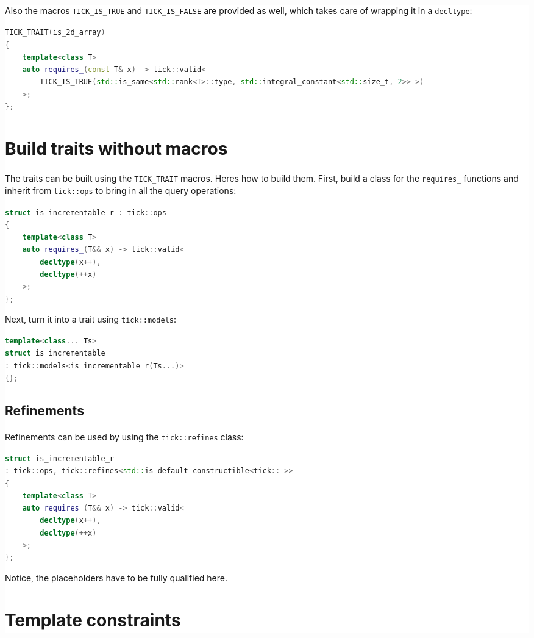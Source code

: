 Also the macros `TICK_IS_TRUE` and `TICK_IS_FALSE` are provided as well,  which takes care of wrapping it in a `decltype`:
```cpp
TICK_TRAIT(is_2d_array)
{
    template<class T>
    auto requires_(const T& x) -> tick::valid<
        TICK_IS_TRUE(std::is_same<std::rank<T>::type, std::integral_constant<std::size_t, 2>> >)
    >;
};
```

Build traits without macros
===========================

The traits can be built using the `TICK_TRAIT` macros. Heres how to build them. First, build a class for the `requires_` functions and inherit from `tick::ops` to bring in all the query operations:
```cpp
struct is_incrementable_r : tick::ops
{
    template<class T>
    auto requires_(T&& x) -> tick::valid<
        decltype(x++),
        decltype(++x)
    >;
};
```
Next, turn it into a trait using `tick::models`:
```cpp
template<class... Ts>
struct is_incrementable
: tick::models<is_incrementable_r(Ts...)>
{};
```

Refinements
-----------

Refinements can be used by using the `tick::refines` class:
```cpp
struct is_incrementable_r 
: tick::ops, tick::refines<std::is_default_constructible<tick::_>>
{
    template<class T>
    auto requires_(T&& x) -> tick::valid<
        decltype(x++),
        decltype(++x)
    >;
};
```
Notice, the placeholders have to be fully qualified here.

Template constraints
====================
